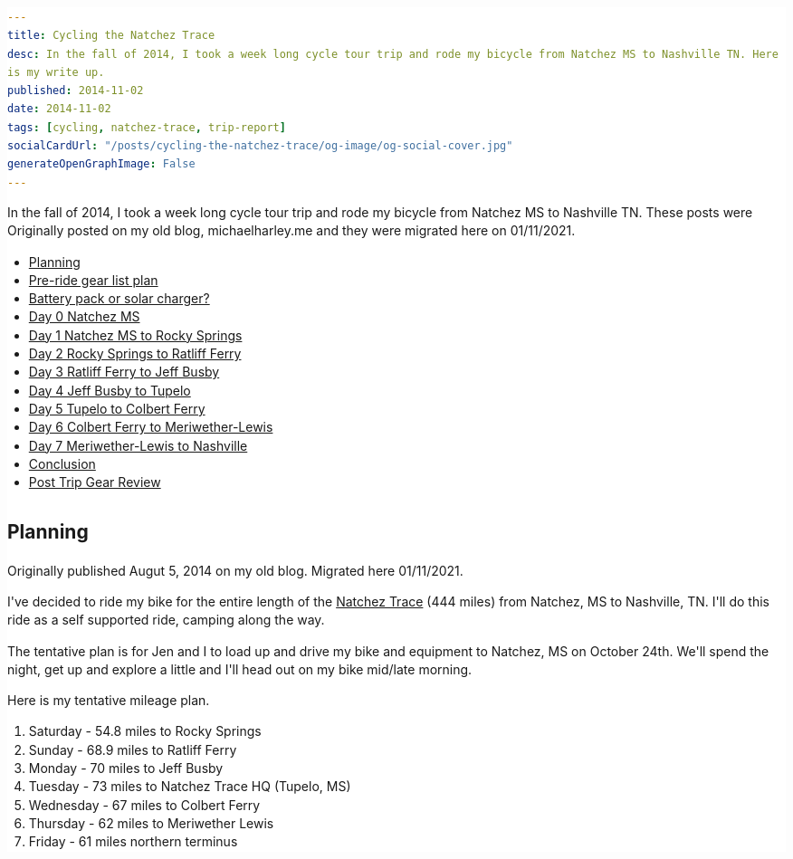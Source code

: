 ```yaml
---
title: Cycling the Natchez Trace
desc: In the fall of 2014, I took a week long cycle tour trip and rode my bicycle from Natchez MS to Nashville TN. Here is my write up.
published: 2014-11-02
date: 2014-11-02
tags: [cycling, natchez-trace, trip-report]
socialCardUrl: "/posts/cycling-the-natchez-trace/og-image/og-social-cover.jpg"
generateOpenGraphImage: False
---
```

In the fall of 2014, I took a week long cycle tour trip and rode my bicycle from Natchez MS to Nashville TN. These posts were Originally posted on my old blog, michaelharley.me and they were migrated here on 01/11/2021.

<aside class="post__callout">

- [Planning](#planning)
- [Pre-ride gear list plan](#pre-ride-gear-list-plan)
- [Battery pack or solar charger?](#battery-pack-or-solar-charger)
- [Day 0 Natchez MS](#day-0-natchez-ms)
- [Day 1 Natchez MS to Rocky Springs](#day-1-natchez-ms-to-rocky-springs)
- [Day 2 Rocky Springs to Ratliff Ferry](#day-2-rocky-springs-to-ratliff-ferry)
- [Day 3 Ratliff Ferry to Jeff Busby](#day-3-ratliff-ferry-to-jeff-busby)
- [Day 4 Jeff Busby to Tupelo](#day-4-jeff-busby-to-tupelo)
- [Day 5 Tupelo to Colbert Ferry](#day-5-tupelo-to-colbert-ferry)
- [Day 6 Colbert Ferry to Meriwether-Lewis](#day-6-colbert-ferry-to-meriwether-lewis)
- [Day 7 Meriwether-Lewis to Nashville](#day-7-meriwether-lewis-to-nashville)
- [Conclusion](#conclusion)
- [Post Trip Gear Review](#post-trip-gear-review)

</aside>

## Planning


<aside class="post__callout">

Originally published Augut 5, 2014 on my old blog. Migrated here 01/11/2021.

</aside>

I've decided to ride my bike for the entire length of the [Natchez Trace](http://en.wikipedia.org/wiki/Natchez_Trace_Parkway) (444 miles) from Natchez, MS to Nashville, TN. I'll do this ride as a self supported ride, camping along the way.

The tentative plan is for Jen and I to load up and drive my bike and equipment to Natchez, MS on October 24th. We'll spend the night, get up and explore a little and I'll head out on my bike mid/late morning.

Here is my tentative mileage plan.

1. Saturday - 54.8 miles to Rocky Springs
2. Sunday - 68.9 miles to Ratliff Ferry
3. Monday - 70 miles to Jeff Busby
4. Tuesday - 73 miles to Natchez Trace HQ (Tupelo, MS)
5. Wednesday - 67 miles to Colbert Ferry
6. Thursday - 62 miles to Meriwether Lewis
7. Friday - 61 miles northern terminus

